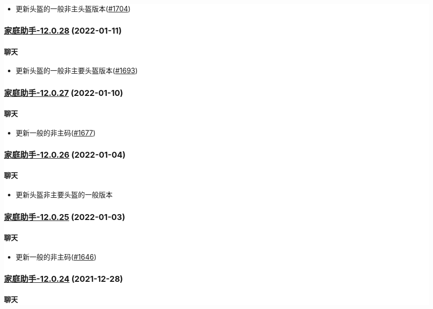 * 更新头盔的一般非主头盔版本([#1704](https://github.com/truecharts/apps/issues/1704))



<a name="home-assistant-12.0.28"></a>

### [家庭助手-12.0.28](https://github.com/truecharts/apps/compare/home-assistant-12.0.27...home-assistant-12.0.28) (2022-01-11)

#### 聊天

* 更新头盔的一般非主要头盔版本([#1693](https://github.com/truecharts/apps/issues/1693))



<a name="home-assistant-12.0.27"></a>

### [家庭助手-12.0.27](https://github.com/truecharts/apps/compare/home-assistant-12.0.26...home-assistant-12.0.27) (2022-01-10)

#### 聊天

* 更新一般的非主码([#1677](https://github.com/truecharts/apps/issues/1677))



<a name="home-assistant-12.0.26"></a>

### [家庭助手-12.0.26](https://github.com/truecharts/apps/compare/home-assistant-12.0.25...home-assistant-12.0.26) (2022-01-04)

#### 聊天

* 更新头盔非主要头盔的一般版本



<a name="home-assistant-12.0.25"></a>

### [家庭助手-12.0.25](https://github.com/truecharts/apps/compare/home-assistant-12.0.24...home-assistant-12.0.25) (2022-01-03)

#### 聊天

* 更新一般的非主码([#1646](https://github.com/truecharts/apps/issues/1646))



<a name="home-assistant-12.0.24"></a>

### [家庭助手-12.0.24](https://github.com/truecharts/apps/compare/home-assistant-12.0.23...home-assistant-12.0.24) (2021-12-28)

#### 聊天
